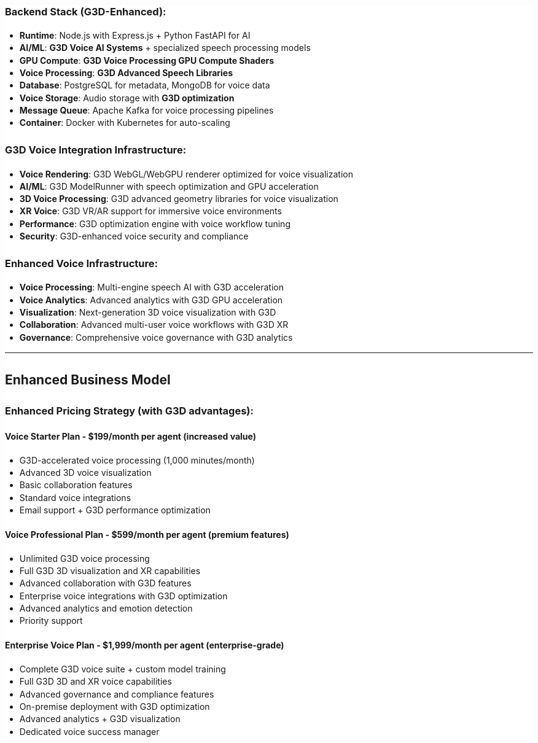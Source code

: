 ### **Backend Stack** (G3D-Enhanced):
- **Runtime**: Node.js with Express.js + Python FastAPI for AI
- **AI/ML**: **G3D Voice AI Systems** + specialized speech processing models
- **GPU Compute**: **G3D Voice Processing GPU Compute Shaders**
- **Voice Processing**: **G3D Advanced Speech Libraries**
- **Database**: PostgreSQL for metadata, MongoDB for voice data
- **Voice Storage**: Audio storage with **G3D optimization**
- **Message Queue**: Apache Kafka for voice processing pipelines
- **Container**: Docker with Kubernetes for auto-scaling

### **G3D Voice Integration Infrastructure**:
- **Voice Rendering**: G3D WebGL/WebGPU renderer optimized for voice visualization
- **AI/ML**: G3D ModelRunner with speech optimization and GPU acceleration
- **3D Voice Processing**: G3D advanced geometry libraries for voice visualization
- **XR Voice**: G3D VR/AR support for immersive voice environments
- **Performance**: G3D optimization engine with voice workflow tuning
- **Security**: G3D-enhanced voice security and compliance

### **Enhanced Voice Infrastructure**:
- **Voice Processing**: Multi-engine speech AI with G3D acceleration
- **Voice Analytics**: Advanced analytics with G3D GPU acceleration
- **Visualization**: Next-generation 3D voice visualization with G3D
- **Collaboration**: Advanced multi-user voice workflows with G3D XR
- **Governance**: Comprehensive voice governance with G3D analytics

---

## Enhanced Business Model

### **Enhanced Pricing Strategy** (with G3D advantages):

#### **Voice Starter Plan - $199/month per agent** (increased value)
- G3D-accelerated voice processing (1,000 minutes/month)
- Advanced 3D voice visualization
- Basic collaboration features
- Standard voice integrations
- Email support + G3D performance optimization

#### **Voice Professional Plan - $599/month per agent** (premium features)
- Unlimited G3D voice processing
- Full G3D 3D visualization and XR capabilities
- Advanced collaboration with G3D features
- Enterprise voice integrations with G3D optimization
- Advanced analytics and emotion detection
- Priority support

#### **Enterprise Voice Plan - $1,999/month per agent** (enterprise-grade)
- Complete G3D voice suite + custom model training
- Full G3D 3D and XR voice capabilities
- Advanced governance and compliance features
- On-premise deployment with G3D optimization
- Advanced analytics + G3D visualization
- Dedicated voice success manager
